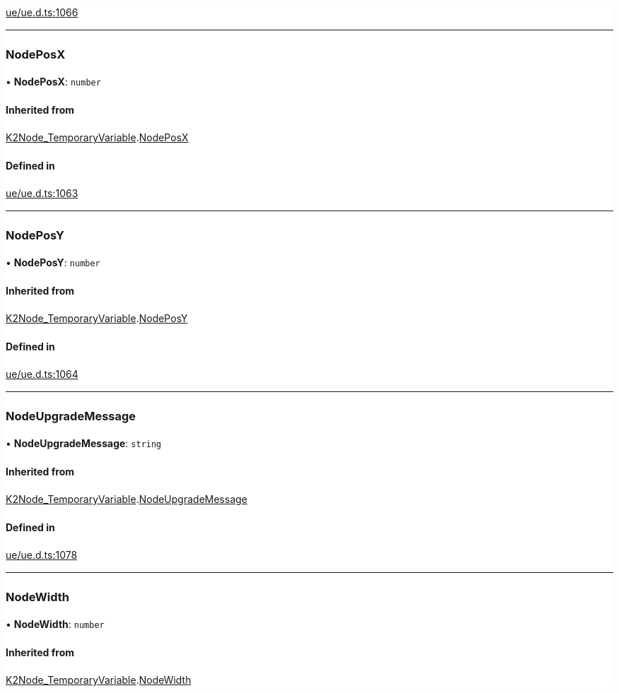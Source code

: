 [ue/ue.d.ts:1066](https://github.com/YugMetaverse/yug_typings/blob/b7d9b19/ue/ue.d.ts#L1066)

___

### NodePosX

• **NodePosX**: `number`

#### Inherited from

[K2Node_TemporaryVariable](ue_ue.K2Node_TemporaryVariable.md).[NodePosX](ue_ue.K2Node_TemporaryVariable.md#nodeposx)

#### Defined in

[ue/ue.d.ts:1063](https://github.com/YugMetaverse/yug_typings/blob/b7d9b19/ue/ue.d.ts#L1063)

___

### NodePosY

• **NodePosY**: `number`

#### Inherited from

[K2Node_TemporaryVariable](ue_ue.K2Node_TemporaryVariable.md).[NodePosY](ue_ue.K2Node_TemporaryVariable.md#nodeposy)

#### Defined in

[ue/ue.d.ts:1064](https://github.com/YugMetaverse/yug_typings/blob/b7d9b19/ue/ue.d.ts#L1064)

___

### NodeUpgradeMessage

• **NodeUpgradeMessage**: `string`

#### Inherited from

[K2Node_TemporaryVariable](ue_ue.K2Node_TemporaryVariable.md).[NodeUpgradeMessage](ue_ue.K2Node_TemporaryVariable.md#nodeupgrademessage)

#### Defined in

[ue/ue.d.ts:1078](https://github.com/YugMetaverse/yug_typings/blob/b7d9b19/ue/ue.d.ts#L1078)

___

### NodeWidth

• **NodeWidth**: `number`

#### Inherited from

[K2Node_TemporaryVariable](ue_ue.K2Node_TemporaryVariable.md).[NodeWidth](ue_ue.K2Node_TemporaryVariable.md#nodewidth)
